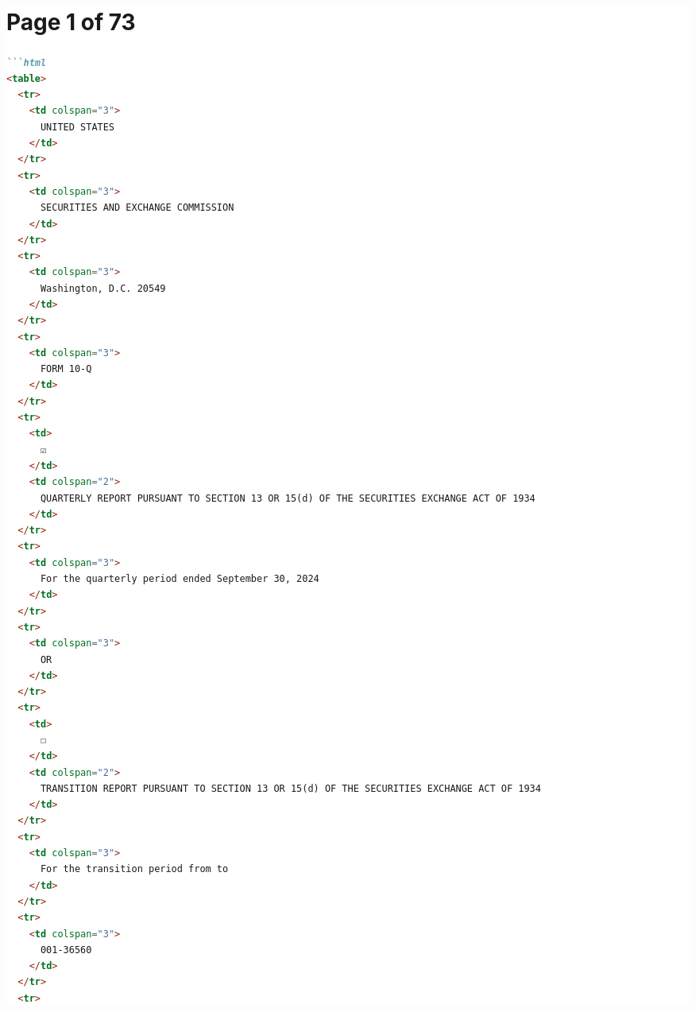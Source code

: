 

# Page 1 of 73

```markdown
```html
<table>
  <tr>
    <td colspan="3">
      UNITED STATES
    </td>
  </tr>
  <tr>
    <td colspan="3">
      SECURITIES AND EXCHANGE COMMISSION
    </td>
  </tr>
  <tr>
    <td colspan="3">
      Washington, D.C. 20549
    </td>
  </tr>
  <tr>
    <td colspan="3">
      FORM 10-Q
    </td>
  </tr>
  <tr>
    <td>
      ☑
    </td>
    <td colspan="2">
      QUARTERLY REPORT PURSUANT TO SECTION 13 OR 15(d) OF THE SECURITIES EXCHANGE ACT OF 1934
    </td>
  </tr>
  <tr>
    <td colspan="3">
      For the quarterly period ended September 30, 2024
    </td>
  </tr>
  <tr>
    <td colspan="3">
      OR
    </td>
  </tr>
  <tr>
    <td>
      ☐
    </td>
    <td colspan="2">
      TRANSITION REPORT PURSUANT TO SECTION 13 OR 15(d) OF THE SECURITIES EXCHANGE ACT OF 1934
    </td>
  </tr>
  <tr>
    <td colspan="3">
      For the transition period from to
    </td>
  </tr>
  <tr>
    <td colspan="3">
      001-36560
    </td>
  </tr>
  <tr>
```